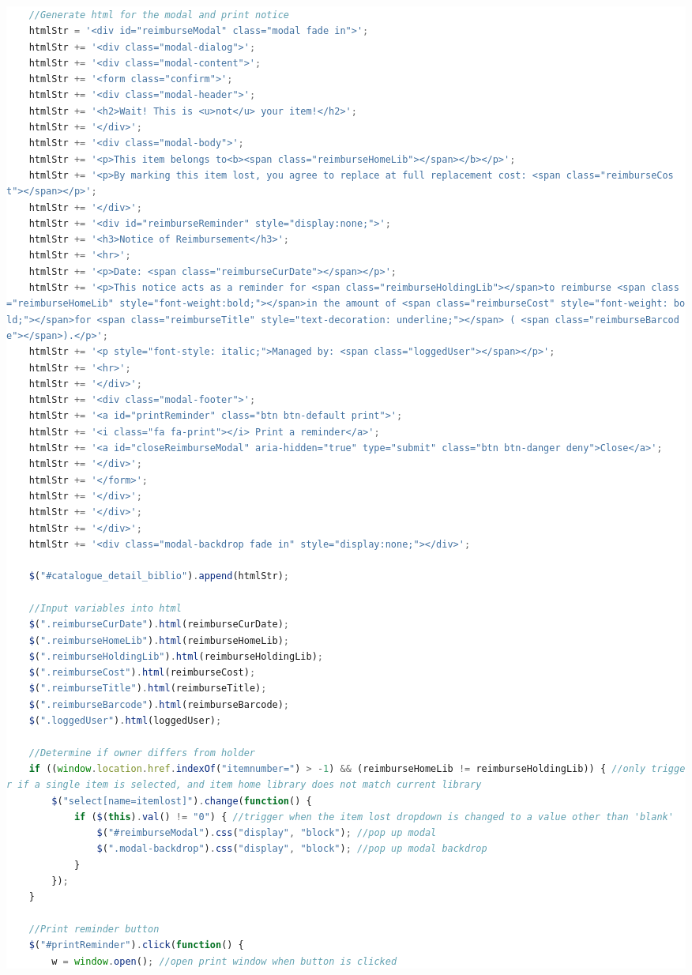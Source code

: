 ```js
    //Generate html for the modal and print notice
    htmlStr = '<div id="reimburseModal" class="modal fade in">';
    htmlStr += '<div class="modal-dialog">';
    htmlStr += '<div class="modal-content">';
    htmlStr += '<form class="confirm">';
    htmlStr += '<div class="modal-header">';
    htmlStr += '<h2>Wait! This is <u>not</u> your item!</h2>';
    htmlStr += '</div>';
    htmlStr += '<div class="modal-body">';
    htmlStr += '<p>This item belongs to<b><span class="reimburseHomeLib"></span></b></p>';
    htmlStr += '<p>By marking this item lost, you agree to replace at full replacement cost: <span class="reimburseCost"></span></p>';
    htmlStr += '</div>';
    htmlStr += '<div id="reimburseReminder" style="display:none;">';
    htmlStr += '<h3>Notice of Reimbursement</h3>';
    htmlStr += '<hr>';
    htmlStr += '<p>Date: <span class="reimburseCurDate"></span></p>';
    htmlStr += '<p>This notice acts as a reminder for <span class="reimburseHoldingLib"></span>to reimburse <span class="reimburseHomeLib" style="font-weight:bold;"></span>in the amount of <span class="reimburseCost" style="font-weight: bold;"></span>for <span class="reimburseTitle" style="text-decoration: underline;"></span> ( <span class="reimburseBarcode"></span>).</p>';
    htmlStr += '<p style="font-style: italic;">Managed by: <span class="loggedUser"></span></p>';
    htmlStr += '<hr>';
    htmlStr += '</div>';
    htmlStr += '<div class="modal-footer">';
    htmlStr += '<a id="printReminder" class="btn btn-default print">';
    htmlStr += '<i class="fa fa-print"></i> Print a reminder</a>';
    htmlStr += '<a id="closeReimburseModal" aria-hidden="true" type="submit" class="btn btn-danger deny">Close</a>';
    htmlStr += '</div>';
    htmlStr += '</form>';
    htmlStr += '</div>';
    htmlStr += '</div>';
    htmlStr += '</div>';
    htmlStr += '<div class="modal-backdrop fade in" style="display:none;"></div>';

    $("#catalogue_detail_biblio").append(htmlStr);

    //Input variables into html
    $(".reimburseCurDate").html(reimburseCurDate);
    $(".reimburseHomeLib").html(reimburseHomeLib);
    $(".reimburseHoldingLib").html(reimburseHoldingLib);
    $(".reimburseCost").html(reimburseCost);
    $(".reimburseTitle").html(reimburseTitle);
    $(".reimburseBarcode").html(reimburseBarcode);
    $(".loggedUser").html(loggedUser);

    //Determine if owner differs from holder
    if ((window.location.href.indexOf("itemnumber=") > -1) && (reimburseHomeLib != reimburseHoldingLib)) { //only trigger if a single item is selected, and item home library does not match current library
        $("select[name=itemlost]").change(function() {
            if ($(this).val() != "0") { //trigger when the item lost dropdown is changed to a value other than 'blank'
                $("#reimburseModal").css("display", "block"); //pop up modal
                $(".modal-backdrop").css("display", "block"); //pop up modal backdrop
            }
        });
    }

    //Print reminder button
    $("#printReminder").click(function() {
        w = window.open(); //open print window when button is clicked
```